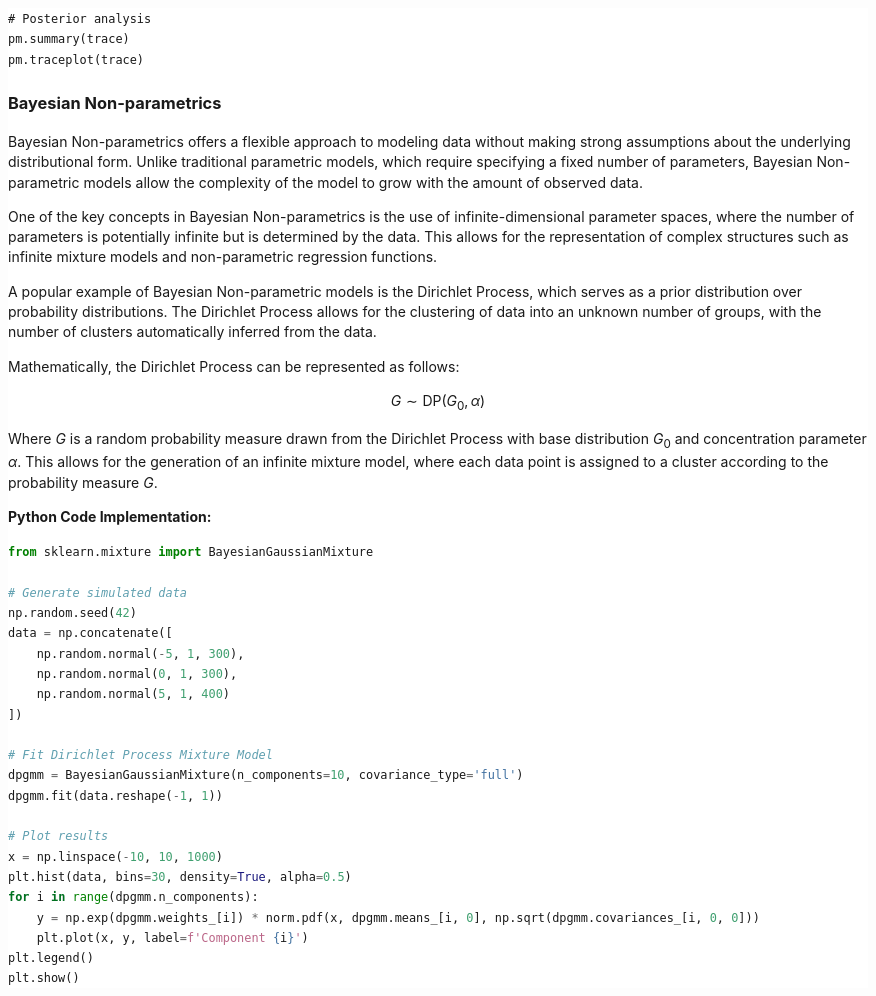     # Posterior analysis
    pm.summary(trace)
    pm.traceplot(trace)

### Bayesian Non-parametrics

Bayesian Non-parametrics offers a flexible approach to modeling data
without making strong assumptions about the underlying distributional
form. Unlike traditional parametric models, which require specifying a
fixed number of parameters, Bayesian Non-parametric models allow the
complexity of the model to grow with the amount of observed data.

One of the key concepts in Bayesian Non-parametrics is the use of
infinite-dimensional parameter spaces, where the number of parameters is
potentially infinite but is determined by the data. This allows for the
representation of complex structures such as infinite mixture models and
non-parametric regression functions.

A popular example of Bayesian Non-parametric models is the Dirichlet
Process, which serves as a prior distribution over probability
distributions. The Dirichlet Process allows for the clustering of data
into an unknown number of groups, with the number of clusters
automatically inferred from the data.

Mathematically, the Dirichlet Process can be represented as follows:

``` math
G \sim \text{DP}(G_0, \alpha)
```

Where $`G`$ is a random probability measure drawn from the Dirichlet
Process with base distribution $`G_0`$ and concentration parameter
$`\alpha`$. This allows for the generation of an infinite mixture model,
where each data point is assigned to a cluster according to the
probability measure $`G`$.

**Python Code Implementation:**

``` python
from sklearn.mixture import BayesianGaussianMixture

# Generate simulated data
np.random.seed(42)
data = np.concatenate([
    np.random.normal(-5, 1, 300),
    np.random.normal(0, 1, 300),
    np.random.normal(5, 1, 400)
])

# Fit Dirichlet Process Mixture Model
dpgmm = BayesianGaussianMixture(n_components=10, covariance_type='full')
dpgmm.fit(data.reshape(-1, 1))

# Plot results
x = np.linspace(-10, 10, 1000)
plt.hist(data, bins=30, density=True, alpha=0.5)
for i in range(dpgmm.n_components):
    y = np.exp(dpgmm.weights_[i]) * norm.pdf(x, dpgmm.means_[i, 0], np.sqrt(dpgmm.covariances_[i, 0, 0]))
    plt.plot(x, y, label=f'Component {i}')
plt.legend()
plt.show()
```
